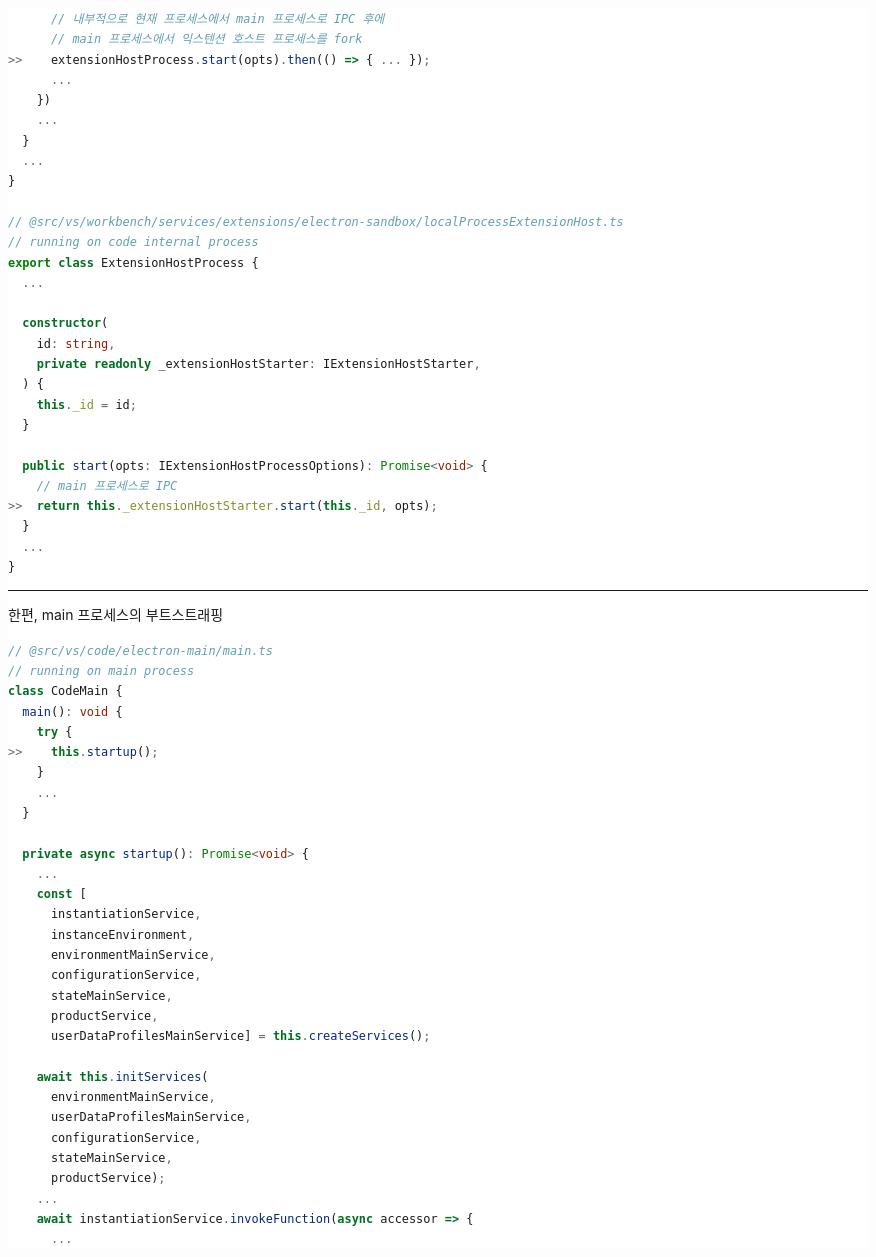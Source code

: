 ```ts
      // 내부적으로 현재 프로세스에서 main 프로세스로 IPC 후에
      // main 프로세스에서 익스텐션 호스트 프로세스를 fork
>>    extensionHostProcess.start(opts).then(() => { ... });
      ...
    })
    ...
  }
  ...
}

// @src/vs/workbench/services/extensions/electron-sandbox/localProcessExtensionHost.ts
// running on code internal process
export class ExtensionHostProcess {
  ...

  constructor(
    id: string,
    private readonly _extensionHostStarter: IExtensionHostStarter,
  ) {
    this._id = id;
  }

  public start(opts: IExtensionHostProcessOptions): Promise<void> {
    // main 프로세스로 IPC
>>  return this._extensionHostStarter.start(this._id, opts);
  }
  ...
}
```

---
한편, main 프로세스의 부트스트래핑
```ts
// @src/vs/code/electron-main/main.ts
// running on main process
class CodeMain {
  main(): void {
    try {
>>    this.startup();
    }
    ...
  }

  private async startup(): Promise<void> {
    ...
    const [
      instantiationService,
      instanceEnvironment,
      environmentMainService,
      configurationService,
      stateMainService,
      productService,
      userDataProfilesMainService] = this.createServices();

    await this.initServices(
      environmentMainService,
      userDataProfilesMainService,
      configurationService,
      stateMainService,
      productService);
    ...
    await instantiationService.invokeFunction(async accessor => {
      ...
```